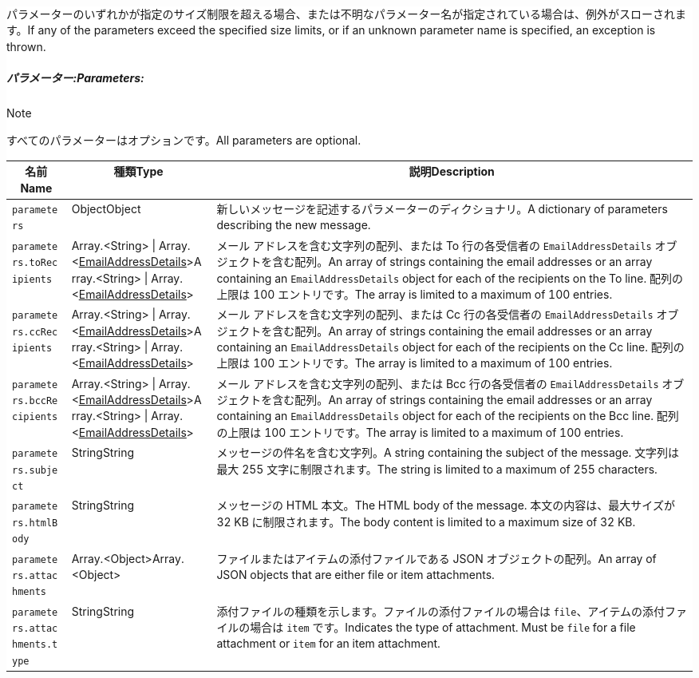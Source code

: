 <span data-ttu-id="87d2b-422">パラメーターのいずれかが指定のサイズ制限を超える場合、または不明なパラメーター名が指定されている場合は、例外がスローされます。</span><span class="sxs-lookup"><span data-stu-id="87d2b-422">If any of the parameters exceed the specified size limits, or if an unknown parameter name is specified, an exception is thrown.</span></span>

##### <a name="parameters"></a><span data-ttu-id="87d2b-423">パラメーター:</span><span class="sxs-lookup"><span data-stu-id="87d2b-423">Parameters:</span></span>

> [!NOTE]
> <span data-ttu-id="87d2b-424">すべてのパラメーターはオプションです。</span><span class="sxs-lookup"><span data-stu-id="87d2b-424">All parameters are optional.</span></span>

|<span data-ttu-id="87d2b-425">名前</span><span class="sxs-lookup"><span data-stu-id="87d2b-425">Name</span></span>| <span data-ttu-id="87d2b-426">種類</span><span class="sxs-lookup"><span data-stu-id="87d2b-426">Type</span></span>| <span data-ttu-id="87d2b-427">説明</span><span class="sxs-lookup"><span data-stu-id="87d2b-427">Description</span></span>|
|---|---|---|
| `parameters` | <span data-ttu-id="87d2b-428">Object</span><span class="sxs-lookup"><span data-stu-id="87d2b-428">Object</span></span> | <span data-ttu-id="87d2b-429">新しいメッセージを記述するパラメーターのディクショナリ。</span><span class="sxs-lookup"><span data-stu-id="87d2b-429">A dictionary of parameters describing the new message.</span></span> |
| `parameters.toRecipients` | <span data-ttu-id="87d2b-430">Array.&lt;String&gt; &#124; Array.&lt;[EmailAddressDetails](/javascript/api/outlook_1_6/office.emailaddressdetails)&gt;</span><span class="sxs-lookup"><span data-stu-id="87d2b-430">Array.&lt;String&gt; &#124; Array.&lt;[EmailAddressDetails](/javascript/api/outlook_1_6/office.emailaddressdetails)&gt;</span></span> | <span data-ttu-id="87d2b-431">メール アドレスを含む文字列の配列、または To 行の各受信者の `EmailAddressDetails` オブジェクトを含む配列。</span><span class="sxs-lookup"><span data-stu-id="87d2b-431">An array of strings containing the email addresses or an array containing an `EmailAddressDetails` object for each of the recipients on the To line.</span></span> <span data-ttu-id="87d2b-432">配列の上限は 100 エントリです。</span><span class="sxs-lookup"><span data-stu-id="87d2b-432">The array is limited to a maximum of 100 entries.</span></span> |
| `parameters.ccRecipients` | <span data-ttu-id="87d2b-433">Array.&lt;String&gt; &#124; Array.&lt;[EmailAddressDetails](/javascript/api/outlook_1_6/office.emailaddressdetails)&gt;</span><span class="sxs-lookup"><span data-stu-id="87d2b-433">Array.&lt;String&gt; &#124; Array.&lt;[EmailAddressDetails](/javascript/api/outlook_1_6/office.emailaddressdetails)&gt;</span></span> | <span data-ttu-id="87d2b-434">メール アドレスを含む文字列の配列、または Cc 行の各受信者の `EmailAddressDetails` オブジェクトを含む配列。</span><span class="sxs-lookup"><span data-stu-id="87d2b-434">An array of strings containing the email addresses or an array containing an `EmailAddressDetails` object for each of the recipients on the Cc line.</span></span> <span data-ttu-id="87d2b-435">配列の上限は 100 エントリです。</span><span class="sxs-lookup"><span data-stu-id="87d2b-435">The array is limited to a maximum of 100 entries.</span></span> |
| `parameters.bccRecipients` | <span data-ttu-id="87d2b-436">Array.&lt;String&gt; &#124; Array.&lt;[EmailAddressDetails](/javascript/api/outlook_1_6/office.emailaddressdetails)&gt;</span><span class="sxs-lookup"><span data-stu-id="87d2b-436">Array.&lt;String&gt; &#124; Array.&lt;[EmailAddressDetails](/javascript/api/outlook_1_6/office.emailaddressdetails)&gt;</span></span> | <span data-ttu-id="87d2b-437">メール アドレスを含む文字列の配列、または Bcc 行の各受信者の `EmailAddressDetails` オブジェクトを含む配列。</span><span class="sxs-lookup"><span data-stu-id="87d2b-437">An array of strings containing the email addresses or an array containing an `EmailAddressDetails` object for each of the recipients on the Bcc line.</span></span> <span data-ttu-id="87d2b-438">配列の上限は 100 エントリです。</span><span class="sxs-lookup"><span data-stu-id="87d2b-438">The array is limited to a maximum of 100 entries.</span></span> |
| `parameters.subject` | <span data-ttu-id="87d2b-439">String</span><span class="sxs-lookup"><span data-stu-id="87d2b-439">String</span></span> | <span data-ttu-id="87d2b-440">メッセージの件名を含む文字列。</span><span class="sxs-lookup"><span data-stu-id="87d2b-440">A string containing the subject of the message.</span></span> <span data-ttu-id="87d2b-441">文字列は最大 255 文字に制限されます。</span><span class="sxs-lookup"><span data-stu-id="87d2b-441">The string is limited to a maximum of 255 characters.</span></span> |
| `parameters.htmlBody` | <span data-ttu-id="87d2b-442">String</span><span class="sxs-lookup"><span data-stu-id="87d2b-442">String</span></span> | <span data-ttu-id="87d2b-443">メッセージの HTML 本文。</span><span class="sxs-lookup"><span data-stu-id="87d2b-443">The HTML body of the message.</span></span> <span data-ttu-id="87d2b-444">本文の内容は、最大サイズが 32 KB に制限されます。</span><span class="sxs-lookup"><span data-stu-id="87d2b-444">The body content is limited to a maximum size of 32 KB.</span></span> |
| `parameters.attachments` | <span data-ttu-id="87d2b-445">Array.&lt;Object&gt;</span><span class="sxs-lookup"><span data-stu-id="87d2b-445">Array.&lt;Object&gt;</span></span> | <span data-ttu-id="87d2b-446">ファイルまたはアイテムの添付ファイルである JSON オブジェクトの配列。</span><span class="sxs-lookup"><span data-stu-id="87d2b-446">An array of JSON objects that are either file or item attachments.</span></span> |
| `parameters.attachments.type` | <span data-ttu-id="87d2b-447">String</span><span class="sxs-lookup"><span data-stu-id="87d2b-447">String</span></span> | <span data-ttu-id="87d2b-p129">添付ファイルの種類を示します。ファイルの添付ファイルの場合は `file`、アイテムの添付ファイルの場合は `item` です。</span><span class="sxs-lookup"><span data-stu-id="87d2b-p129">Indicates the type of attachment. Must be `file` for a file attachment or `item` for an item attachment.</span></span> |